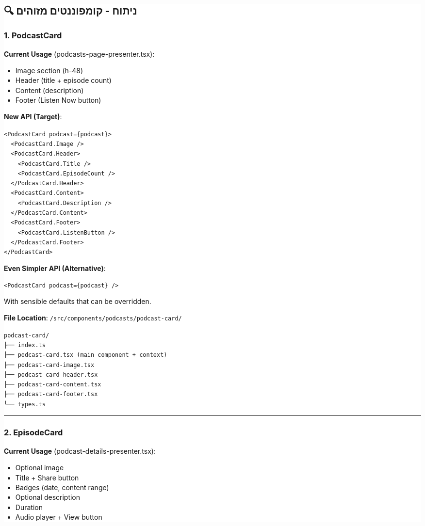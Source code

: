 
## 🔍 ניתוח - קומפוננטים מזוהים

### 1. PodcastCard

**Current Usage** (podcasts-page-presenter.tsx):
- Image section (h-48)
- Header (title + episode count)
- Content (description)
- Footer (Listen Now button)

**New API (Target)**:
```tsx
<PodcastCard podcast={podcast}>
  <PodcastCard.Image />
  <PodcastCard.Header>
    <PodcastCard.Title />
    <PodcastCard.EpisodeCount />
  </PodcastCard.Header>
  <PodcastCard.Content>
    <PodcastCard.Description />
  </PodcastCard.Content>
  <PodcastCard.Footer>
    <PodcastCard.ListenButton />
  </PodcastCard.Footer>
</PodcastCard>
```

**Even Simpler API (Alternative)**:
```tsx
<PodcastCard podcast={podcast} />
```
With sensible defaults that can be overridden.

**File Location**: `/src/components/podcasts/podcast-card/`
```
podcast-card/
├── index.ts
├── podcast-card.tsx (main component + context)
├── podcast-card-image.tsx
├── podcast-card-header.tsx
├── podcast-card-content.tsx
├── podcast-card-footer.tsx
└── types.ts
```

---

### 2. EpisodeCard

**Current Usage** (podcast-details-presenter.tsx):
- Optional image
- Title + Share button
- Badges (date, content range)
- Optional description
- Duration
- Audio player + View button
